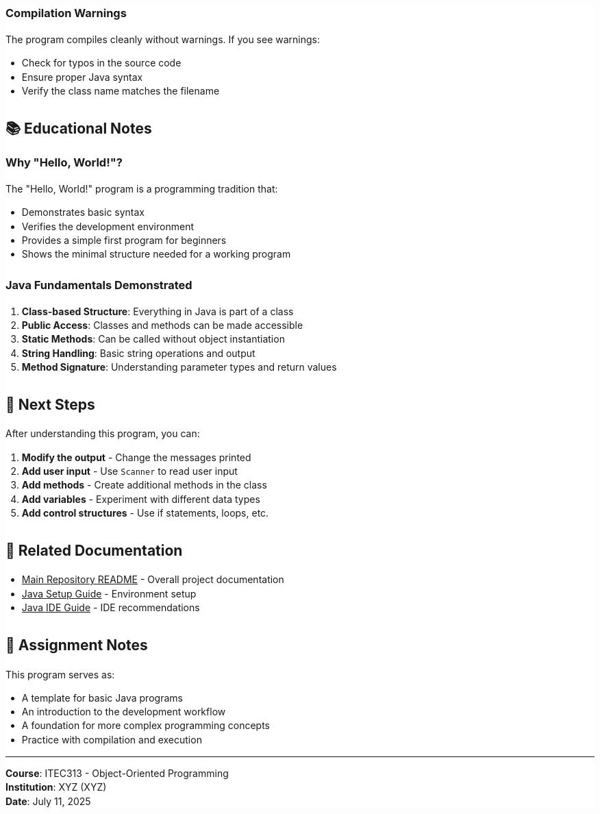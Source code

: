 ### Compilation Warnings

The program compiles cleanly without warnings. If you see warnings:
- Check for typos in the source code
- Ensure proper Java syntax
- Verify the class name matches the filename

## 📚 Educational Notes

### Why "Hello, World!"?

The "Hello, World!" program is a programming tradition that:
- Demonstrates basic syntax
- Verifies the development environment
- Provides a simple first program for beginners
- Shows the minimal structure needed for a working program

### Java Fundamentals Demonstrated

1. **Class-based Structure**: Everything in Java is part of a class
2. **Public Access**: Classes and methods can be made accessible
3. **Static Methods**: Can be called without object instantiation
4. **String Handling**: Basic string operations and output
5. **Method Signature**: Understanding parameter types and return values

## 🚀 Next Steps

After understanding this program, you can:

1. **Modify the output** - Change the messages printed
2. **Add user input** - Use `Scanner` to read user input
3. **Add methods** - Create additional methods in the class
4. **Add variables** - Experiment with different data types
5. **Add control structures** - Use if statements, loops, etc.

## 📖 Related Documentation

- [Main Repository README](../../README.md) - Overall project documentation
- [Java Setup Guide](../../00.Overview-Preparation/00.Setup-Java.md) - Environment setup
- [Java IDE Guide](../../00.Overview-Preparation/01.Java-IDE.md) - IDE recommendations

## 📝 Assignment Notes

This program serves as:
- A template for basic Java programs
- An introduction to the development workflow
- A foundation for more complex programming concepts
- Practice with compilation and execution

---

**Course**: ITEC313 - Object-Oriented Programming  
**Institution**: XYZ (XYZ)  
**Date**: July 11, 2025
